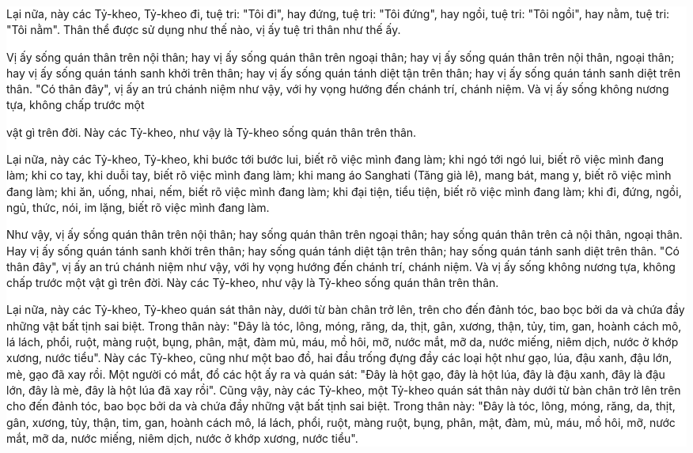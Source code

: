 
Lại nữa, này các Tỷ-kheo, Tỷ-kheo đi, tuệ tri: "Tôi đi", hay đứng, tuệ tri: "Tôi đứng", hay ngồi, tuệ tri:
"Tôi ngồi", hay nằm, tuệ tri: "Tôi nằm". Thân thể được sử dụng như thế nào, vị ấy tuệ tri thân như thế
ấy.

Vị ấy sống quán thân trên nội thân; hay vị ấy sống quán thân trên ngoại thân; hay vị ấy sống quán thân
trên nội thân, ngoại thân; hay vị ấy sống quán tánh sanh khởi trên thân; hay vị ấy sống quán tánh diệt tận
trên thân; hay vị ấy sống quán tánh sanh diệt trên thân. "Có thân đây", vị ấy an trú chánh niệm như vậy,
với hy vọng hướng đến chánh trí, chánh niệm. Và vị ấy sống không nương tựa, không chấp trước một

vật gì trên đời. Này các Tỷ-kheo, như vậy là Tỷ-kheo sống quán thân trên thân.


Lại nữa, này các Tỷ-kheo, Tỷ-kheo, khi bước tới bước lui, biết rõ việc mình đang làm; khi ngó tới ngó
lui, biết rõ việc mình đang làm; khi co tay, khi duỗi tay, biết rõ việc mình đang làm; khi mang áo
Sanghati (Tăng già lê), mang bát, mang y, biết rõ việc mình đang làm; khi ăn, uống, nhai, nếm, biết rõ
việc mình đang làm; khi đại tiện, tiểu tiện, biết rõ việc mình đang làm; khi đi, đứng, ngồi, ngủ, thức, nói,
im lặng, biết rõ việc mình đang làm.

Như vậy, vị ấy sống quán thân trên nội thân; hay sống quán thân trên ngoại thân; hay sống quán thân
trên cả nội thân, ngoại thân. Hay vị ấy sống quán tánh sanh khởi trên thân; hay sống quán tánh diệt tận
trên thân; hay sống quán tánh sanh diệt trên thân. "Có thân đây", vị ấy an trú chánh niệm như vậy, với
hy vọng hướng đến chánh trí, chánh niệm. Và vị ấy sống không nương tựa, không chấp trước một vật gì
trên đời. Này các Tỷ-kheo, như vậy là Tỷ-kheo sống quán thân trên thân.


Lại nữa, này các Tỷ-kheo, Tỷ-kheo quán sát thân này, dưới từ bàn chân trở lên, trên cho đến đảnh tóc,
bao bọc bởi da và chứa đầy những vật bất tịnh sai biệt. Trong thân này: "Ðây là tóc, lông, móng, răng,
da, thịt, gân, xương, thận, tủy, tim, gan, hoành cách mô, lá lách, phổi, ruột, màng ruột, bụng, phân, mật,
đàm mủ, máu, mồ hôi, mỡ, nước mắt, mỡ da, nước miếng, niêm dịch, nước ở khớp xương, nước tiểu".
Này các Tỷ-kheo, cũng như một bao đồ, hai đầu trống đựng đầy các loại hột như gạo, lúa, đậu xanh, đậu
lớn, mè, gạo đã xay rồi. Một người có mắt, đổ các hột ấy ra và quán sát: "Ðây là hột gạo, đây là hột lúa,
đây là đậu xanh, đây là đậu lớn, đây là mè, đây là hột lúa đã xay rồi". Cũng vậy, này các Tỷ-kheo, một
Tỷ-kheo quán sát thân này dưới từ bàn chân trở lên trên cho đến đảnh tóc, bao bọc bởi da và chứa đầy
những vật bất tịnh sai biệt. Trong thân này: "Ðây là tóc, lông, móng, răng, da, thịt, gân, xương, tủy, thận,
tim, gan, hoành cách mô, lá lách, phổi, ruột, màng ruột, bụng, phân, mật, đàm, mủ, máu, mồ hôi, mỡ,
nước mắt, mỡ da, nước miếng, niêm dịch, nước ở khớp xương, nước tiểu".
